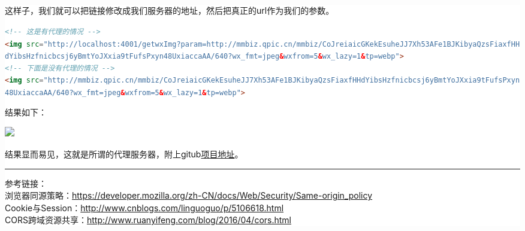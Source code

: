 这样子，我们就可以把链接修改成我们服务器的地址，然后把真正的url作为我们的参数。
```html
<!-- 这是有代理的情况 -->
<img src="http://localhost:4001/getwxImg?param=http://mmbiz.qpic.cn/mmbiz/CoJreiaicGKekEsuheJJ7Xh53AFe1BJKibyaQzsFiaxfHHdYibsHzfnicbcsj6yBmtYoJXxia9tFufsPxyn48UxiaccaAA/640?wx_fmt=jpeg&wxfrom=5&wx_lazy=1&tp=webp">
<!-- 下面是没有代理的情况 -->
<img src="http://mmbiz.qpic.cn/mmbiz/CoJreiaicGKekEsuheJJ7Xh53AFe1BJKibyaQzsFiaxfHHdYibsHzfnicbcsj6yBmtYoJXxia9tFufsPxyn48UxiaccaAA/640?wx_fmt=jpeg&wxfrom=5&wx_lazy=1&tp=webp">
```

结果如下：

![](http://oxybu3xjd.bkt.clouddn.com/17-12-2/52006843.jpg)

结果显而易见，这就是所谓的代理服务器，附上gitub[项目地址](https://github.com/Devinnn/weixinPictureReverseUrl)。

---

参考链接：  
浏览器同源策略：https://developer.mozilla.org/zh-CN/docs/Web/Security/Same-origin_policy  
Cookie与Session：http://www.cnblogs.com/linguoguo/p/5106618.html  
CORS跨域资源共享：http://www.ruanyifeng.com/blog/2016/04/cors.html
